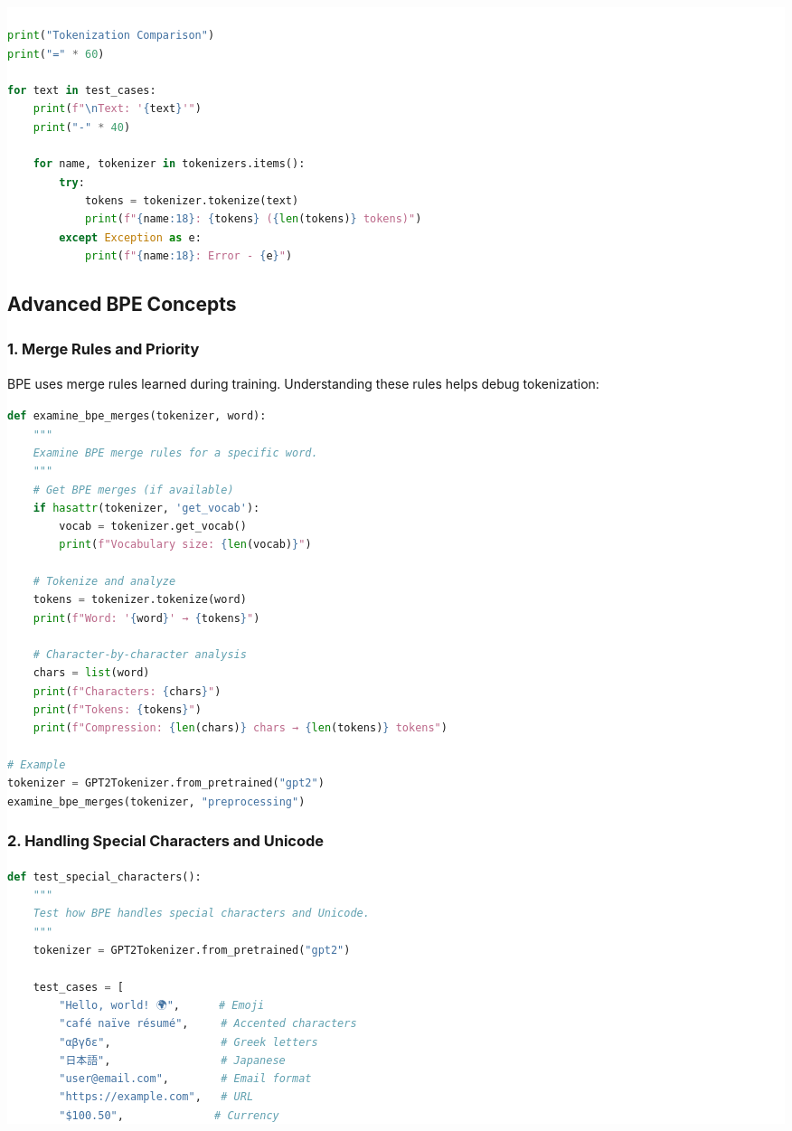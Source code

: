 ```python

print("Tokenization Comparison")
print("=" * 60)

for text in test_cases:
    print(f"\nText: '{text}'")
    print("-" * 40)
    
    for name, tokenizer in tokenizers.items():
        try:
            tokens = tokenizer.tokenize(text)
            print(f"{name:18}: {tokens} ({len(tokens)} tokens)")
        except Exception as e:
            print(f"{name:18}: Error - {e}")
```

## Advanced BPE Concepts

### 1. **Merge Rules and Priority**

BPE uses merge rules learned during training. Understanding these rules helps debug tokenization:

```python
def examine_bpe_merges(tokenizer, word):
    """
    Examine BPE merge rules for a specific word.
    """
    # Get BPE merges (if available)
    if hasattr(tokenizer, 'get_vocab'):
        vocab = tokenizer.get_vocab()
        print(f"Vocabulary size: {len(vocab)}")
    
    # Tokenize and analyze
    tokens = tokenizer.tokenize(word)
    print(f"Word: '{word}' → {tokens}")
    
    # Character-by-character analysis
    chars = list(word)
    print(f"Characters: {chars}")
    print(f"Tokens: {tokens}")
    print(f"Compression: {len(chars)} chars → {len(tokens)} tokens")

# Example
tokenizer = GPT2Tokenizer.from_pretrained("gpt2")
examine_bpe_merges(tokenizer, "preprocessing")
```

### 2. **Handling Special Characters and Unicode**

```python
def test_special_characters():
    """
    Test how BPE handles special characters and Unicode.
    """
    tokenizer = GPT2Tokenizer.from_pretrained("gpt2")
    
    test_cases = [
        "Hello, world! 🌍",      # Emoji
        "café naïve résumé",     # Accented characters
        "αβγδε",                 # Greek letters
        "日本語",                 # Japanese
        "user@email.com",        # Email format
        "https://example.com",   # URL
        "$100.50",              # Currency
```